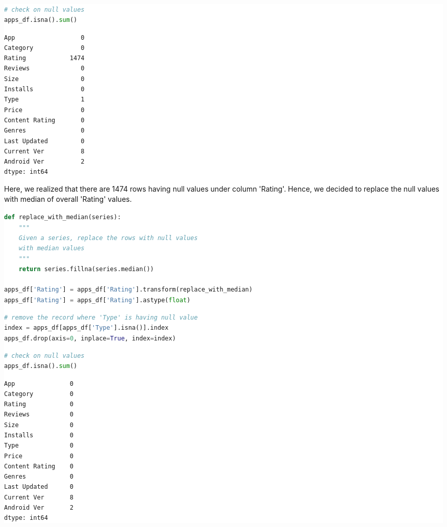 


```python
# check on null values
apps_df.isna().sum()
```




    App                  0
    Category             0
    Rating            1474
    Reviews              0
    Size                 0
    Installs             0
    Type                 1
    Price                0
    Content Rating       0
    Genres               0
    Last Updated         0
    Current Ver          8
    Android Ver          2
    dtype: int64



Here, we realized that there are 1474 rows having null values under column 'Rating'. 
Hence, we decided to replace the null values with median of overall 'Rating' values.


```python
def replace_with_median(series):
    """
    Given a series, replace the rows with null values 
    with median values
    """
    return series.fillna(series.median())

apps_df['Rating'] = apps_df['Rating'].transform(replace_with_median)
apps_df['Rating'] = apps_df['Rating'].astype(float)
```


```python
# remove the record where 'Type' is having null value
index = apps_df[apps_df['Type'].isna()].index
apps_df.drop(axis=0, inplace=True, index=index)
```


```python
# check on null values
apps_df.isna().sum()
```




    App               0
    Category          0
    Rating            0
    Reviews           0
    Size              0
    Installs          0
    Type              0
    Price             0
    Content Rating    0
    Genres            0
    Last Updated      0
    Current Ver       8
    Android Ver       2
    dtype: int64
